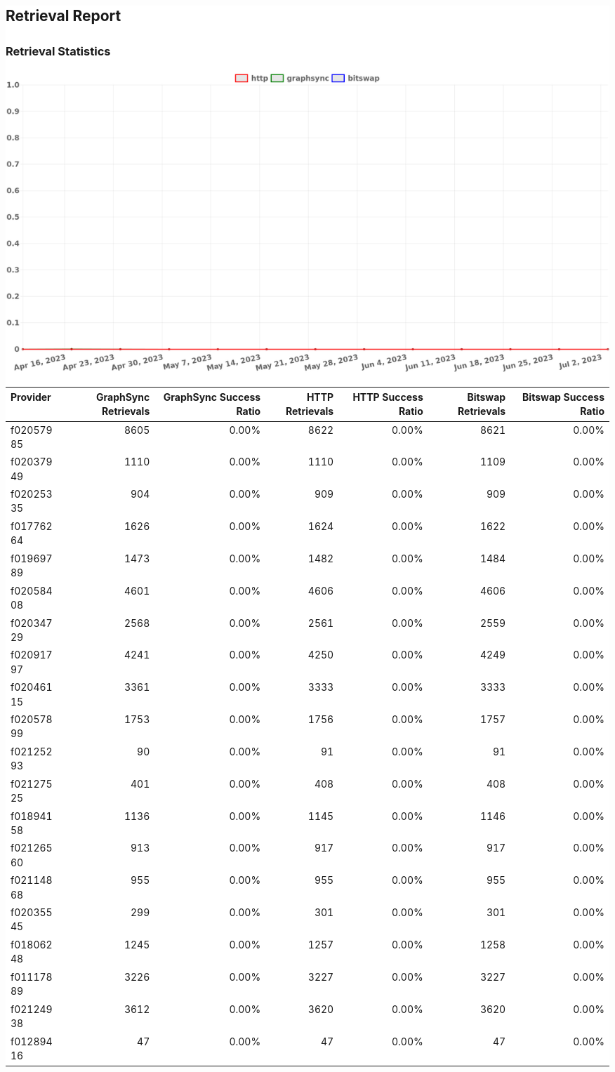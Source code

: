 ## Retrieval Report
### Retrieval Statistics
<img src="https://raw.githubusercontent.com/data-preservation-programs/filplus-checker-assets/main/filecoin-project/filecoin-plus-large-datasets/issues/1559/1688836706334.png"/>

| Provider  | GraphSync Retrievals | GraphSync Success Ratio | HTTP Retrievals | HTTP Success Ratio | Bitswap Retrievals | Bitswap Success Ratio |
| :-------- | -------------------: | ----------------------: | --------------: | -----------------: | -----------------: | --------------------: |
| f02057985 |                 8605 |                   0.00% |            8622 |              0.00% |               8621 |                 0.00% |
| f02037949 |                 1110 |                   0.00% |            1110 |              0.00% |               1109 |                 0.00% |
| f02025335 |                  904 |                   0.00% |             909 |              0.00% |                909 |                 0.00% |
| f01776264 |                 1626 |                   0.00% |            1624 |              0.00% |               1622 |                 0.00% |
| f01969789 |                 1473 |                   0.00% |            1482 |              0.00% |               1484 |                 0.00% |
| f02058408 |                 4601 |                   0.00% |            4606 |              0.00% |               4606 |                 0.00% |
| f02034729 |                 2568 |                   0.00% |            2561 |              0.00% |               2559 |                 0.00% |
| f02091797 |                 4241 |                   0.00% |            4250 |              0.00% |               4249 |                 0.00% |
| f02046115 |                 3361 |                   0.00% |            3333 |              0.00% |               3333 |                 0.00% |
| f02057899 |                 1753 |                   0.00% |            1756 |              0.00% |               1757 |                 0.00% |
| f02125293 |                   90 |                   0.00% |              91 |              0.00% |                 91 |                 0.00% |
| f02127525 |                  401 |                   0.00% |             408 |              0.00% |                408 |                 0.00% |
| f01894158 |                 1136 |                   0.00% |            1145 |              0.00% |               1146 |                 0.00% |
| f02126560 |                  913 |                   0.00% |             917 |              0.00% |                917 |                 0.00% |
| f02114868 |                  955 |                   0.00% |             955 |              0.00% |                955 |                 0.00% |
| f02035545 |                  299 |                   0.00% |             301 |              0.00% |                301 |                 0.00% |
| f01806248 |                 1245 |                   0.00% |            1257 |              0.00% |               1258 |                 0.00% |
| f01117889 |                 3226 |                   0.00% |            3227 |              0.00% |               3227 |                 0.00% |
| f02124938 |                 3612 |                   0.00% |            3620 |              0.00% |               3620 |                 0.00% |
| f01289416 |                   47 |                   0.00% |              47 |              0.00% |                 47 |                 0.00% |